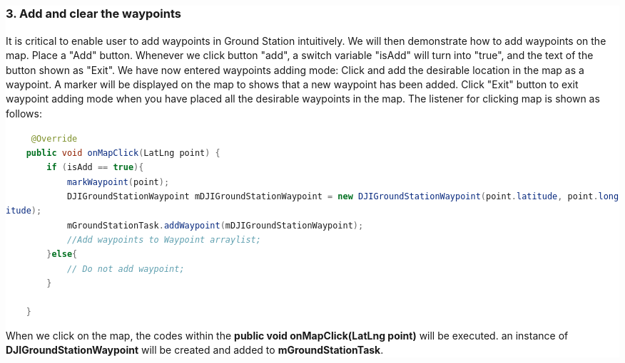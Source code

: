 ### 3. Add and clear the waypoints

It is critical to enable user to add waypoints in Ground Station intuitively. We will then demonstrate how to add waypoints on the map. Place a "Add" button. Whenever we click button "add", a switch variable "isAdd" will turn into "true", and the text of the button shown as "Exit". We have now entered waypoints adding mode: Click and add the desirable location in the map as a waypoint. A marker will be displayed on the map to shows that a new waypoint has been added. Click "Exit" button to exit waypoint adding mode when you have placed all the desirable waypoints in the map. The listener for clicking map is shown as follows:

```java
	 @Override
    public void onMapClick(LatLng point) {
    	if (isAdd == true){
    		markWaypoint(point);
    		DJIGroundStationWaypoint mDJIGroundStationWaypoint = new DJIGroundStationWaypoint(point.latitude, point.longitude);
    		mGroundStationTask.addWaypoint(mDJIGroundStationWaypoint);
    		//Add waypoints to Waypoint arraylist;
    	}else{
    		// Do not add waypoint;
    	}
    		
    }
```

When we click on the map, the codes within the **public void onMapClick(LatLng point)** will be executed. an instance of **DJIGroundStationWaypoint** will be created and added to **mGroundStationTask**.
